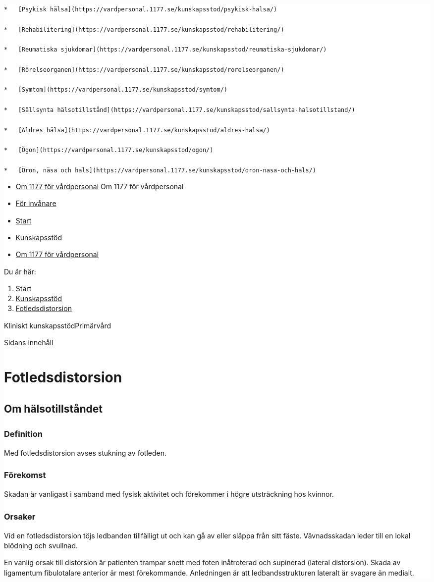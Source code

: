     *   [Psykisk hälsa](https://vardpersonal.1177.se/kunskapsstod/psykisk-halsa/)
        
    *   [Rehabilitering](https://vardpersonal.1177.se/kunskapsstod/rehabilitering/)
        
    *   [Reumatiska sjukdomar](https://vardpersonal.1177.se/kunskapsstod/reumatiska-sjukdomar/)
        
    *   [Rörelseorganen](https://vardpersonal.1177.se/kunskapsstod/rorelseorganen/)
        
    *   [Symtom](https://vardpersonal.1177.se/kunskapsstod/symtom/)
        
    *   [Sällsynta hälsotillstånd](https://vardpersonal.1177.se/kunskapsstod/sallsynta-halsotillstand/)
        
    *   [Äldres hälsa](https://vardpersonal.1177.se/kunskapsstod/aldres-halsa/)
        
    *   [Ögon](https://vardpersonal.1177.se/kunskapsstod/ogon/)
        
    *   [Öron, näsa och hals](https://vardpersonal.1177.se/kunskapsstod/oron-nasa-och-hals/)
        
*   [Om 1177 för vårdpersonal](https://vardpersonal.1177.se/om-1177-for-vardpersonal/) Om 1177 för vårdpersonal
    
*   [För invånare](https://www.1177.se/)
    

*   [Start](https://vardpersonal.1177.se/)
*   [Kunskapsstöd](https://vardpersonal.1177.se/kunskapsstod/)
    
*   [Om 1177 för vårdpersonal](https://vardpersonal.1177.se/om-1177-for-vardpersonal/)
    

Du är här:

1.  [Start](https://vardpersonal.1177.se/)
2.  [Kunskapsstöd](https://vardpersonal.1177.se/kunskapsstod/)
3.  [Fotledsdistorsion](https://vardpersonal.1177.se/kunskapsstod/kliniska-kunskapsstod/fotledsdistorsion/)

Kliniskt kunskapsstödPrimärvård

Sidans innehåll

Fotledsdistorsion
=================

Om hälsotillståndet
-------------------

### Definition

Med fotledsdistorsion avses stukning av fotleden.

### Förekomst

Skadan är vanligast i samband med fysisk aktivitet och förekommer i högre utsträckning hos kvinnor.

### Orsaker

Vid en fotledsdistorsion töjs ledbanden tillfälligt ut och kan gå av eller släppa från sitt fäste. Vävnadsskadan leder till en lokal blödning och svullnad.

En vanlig orsak till distorsion är patienten trampar snett med foten inåtroterad och supinerad (lateral distorsion). Skada av ligamentum fibulotalare anterior är mest förekommande. Anledningen är att ledbandsstrukturen lateralt är svagare än medialt.
